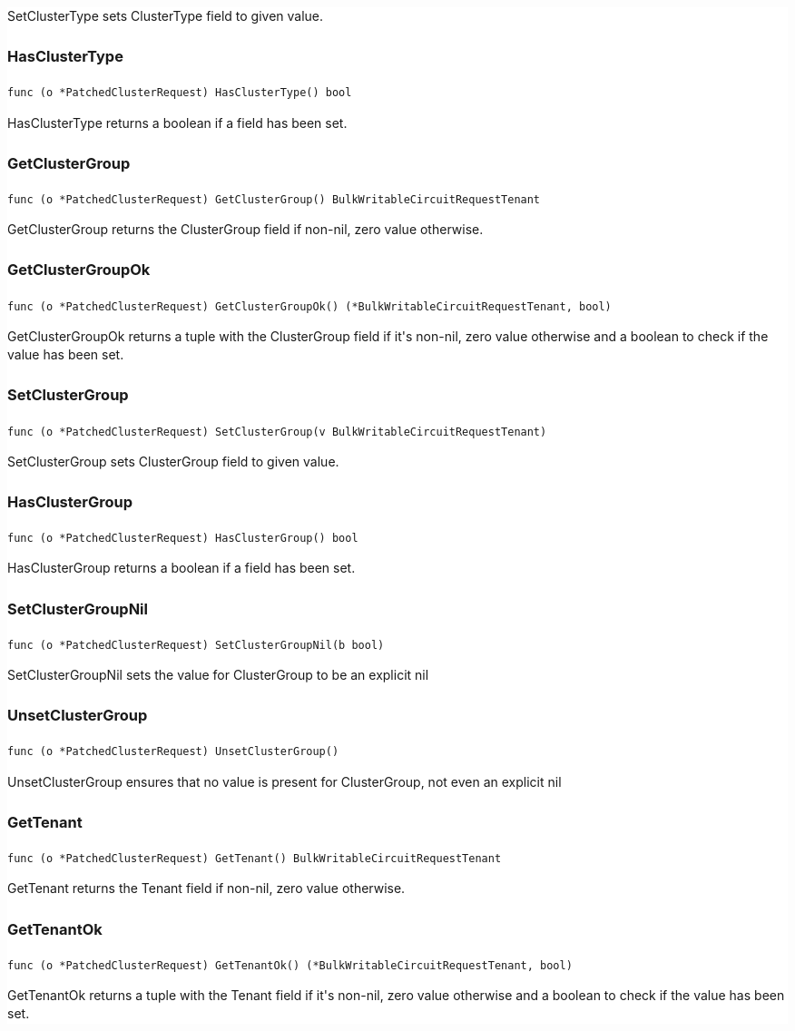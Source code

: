 SetClusterType sets ClusterType field to given value.

### HasClusterType

`func (o *PatchedClusterRequest) HasClusterType() bool`

HasClusterType returns a boolean if a field has been set.

### GetClusterGroup

`func (o *PatchedClusterRequest) GetClusterGroup() BulkWritableCircuitRequestTenant`

GetClusterGroup returns the ClusterGroup field if non-nil, zero value otherwise.

### GetClusterGroupOk

`func (o *PatchedClusterRequest) GetClusterGroupOk() (*BulkWritableCircuitRequestTenant, bool)`

GetClusterGroupOk returns a tuple with the ClusterGroup field if it's non-nil, zero value otherwise
and a boolean to check if the value has been set.

### SetClusterGroup

`func (o *PatchedClusterRequest) SetClusterGroup(v BulkWritableCircuitRequestTenant)`

SetClusterGroup sets ClusterGroup field to given value.

### HasClusterGroup

`func (o *PatchedClusterRequest) HasClusterGroup() bool`

HasClusterGroup returns a boolean if a field has been set.

### SetClusterGroupNil

`func (o *PatchedClusterRequest) SetClusterGroupNil(b bool)`

 SetClusterGroupNil sets the value for ClusterGroup to be an explicit nil

### UnsetClusterGroup
`func (o *PatchedClusterRequest) UnsetClusterGroup()`

UnsetClusterGroup ensures that no value is present for ClusterGroup, not even an explicit nil
### GetTenant

`func (o *PatchedClusterRequest) GetTenant() BulkWritableCircuitRequestTenant`

GetTenant returns the Tenant field if non-nil, zero value otherwise.

### GetTenantOk

`func (o *PatchedClusterRequest) GetTenantOk() (*BulkWritableCircuitRequestTenant, bool)`

GetTenantOk returns a tuple with the Tenant field if it's non-nil, zero value otherwise
and a boolean to check if the value has been set.
